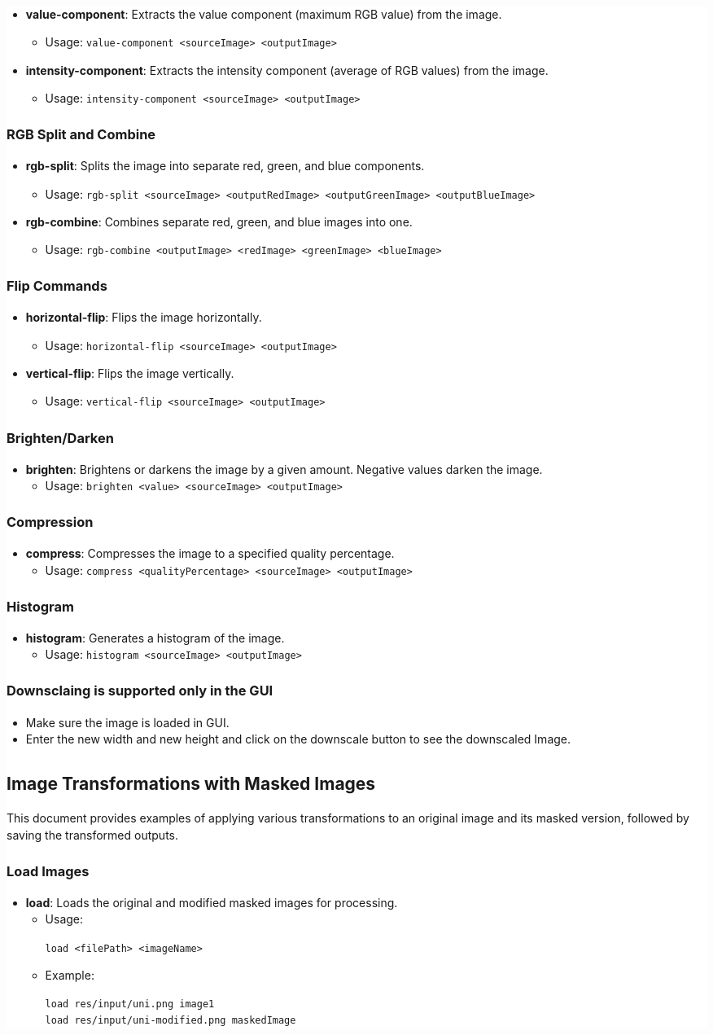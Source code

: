 - **value-component**: Extracts the value component (maximum RGB value) from the image.
    - Usage: `value-component <sourceImage> <outputImage>`

- **intensity-component**: Extracts the intensity component (average of RGB values) from the image.
    - Usage: `intensity-component <sourceImage> <outputImage>`

### RGB Split and Combine

- **rgb-split**: Splits the image into separate red, green, and blue components.
    - Usage: `rgb-split <sourceImage> <outputRedImage> <outputGreenImage> <outputBlueImage>`

- **rgb-combine**: Combines separate red, green, and blue images into one.
    - Usage: `rgb-combine <outputImage> <redImage> <greenImage> <blueImage>`

### Flip Commands

- **horizontal-flip**: Flips the image horizontally.
    - Usage: `horizontal-flip <sourceImage> <outputImage>`

- **vertical-flip**: Flips the image vertically.
    - Usage: `vertical-flip <sourceImage> <outputImage>`

### Brighten/Darken

- **brighten**: Brightens or darkens the image by a given amount. Negative values darken the image.
    - Usage: `brighten <value> <sourceImage> <outputImage>`

### Compression

- **compress**: Compresses the image to a specified quality percentage.
    - Usage: `compress <qualityPercentage> <sourceImage> <outputImage>`

### Histogram

- **histogram**: Generates a histogram of the image.
    - Usage: `histogram <sourceImage> <outputImage>`


### Downsclaing is supported only in the GUI

  - Make sure the image is loaded in GUI. 
  - Enter the new width and new height and click on the downscale button to see the downscaled Image.
## Image Transformations with Masked Images

This document provides examples of applying various transformations to an original image and its
masked version, followed by saving the transformed outputs.

### Load Images

- **load**: Loads the original and modified masked images for processing.
    - Usage:
      ```plaintext
      load <filePath> <imageName>
      ```
    - Example:
      ```plaintext
      load res/input/uni.png image1
      load res/input/uni-modified.png maskedImage
      ```
